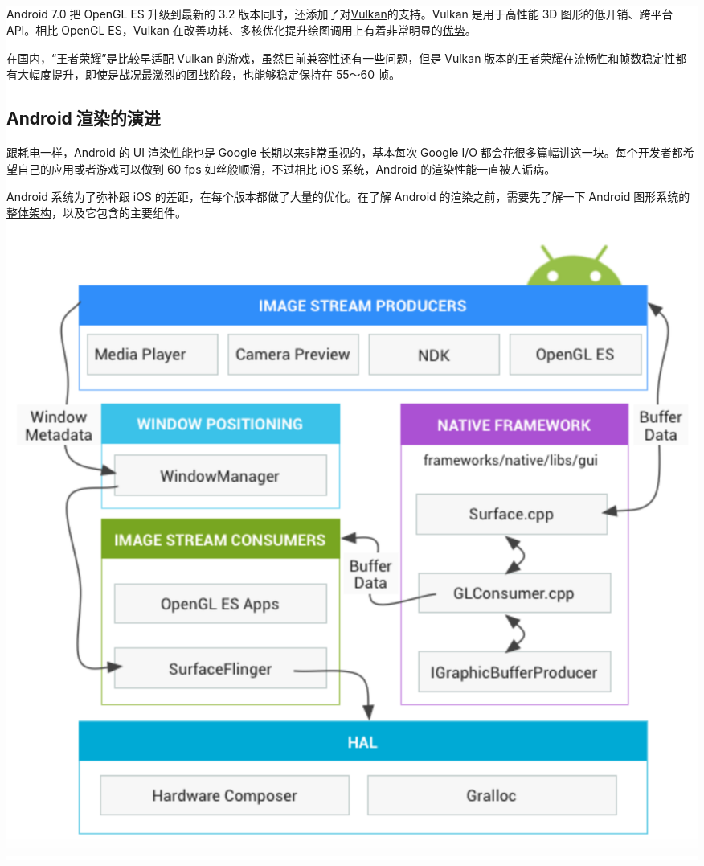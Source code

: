 Android 7.0 把 OpenGL ES 升级到最新的 3.2 版本同时，还添加了对[Vulkan](https://source.android.com/devices/graphics/arch-vulkan)的支持。Vulkan 是用于高性能 3D 图形的低开销、跨平台 API。相比 OpenGL ES，Vulkan 在改善功耗、多核优化提升绘图调用上有着非常明显的[优势](https://zhuanlan.zhihu.com/p/20712354)。

在国内，“王者荣耀”是比较早适配 Vulkan 的游戏，虽然目前兼容性还有一些问题，但是 Vulkan 版本的王者荣耀在流畅性和帧数稳定性都有大幅度提升，即使是战况最激烈的团战阶段，也能够稳定保持在 55～60 帧。

## Android 渲染的演进

跟耗电一样，Android 的 UI 渲染性能也是 Google 长期以来非常重视的，基本每次 Google I/O 都会花很多篇幅讲这一块。每个开发者都希望自己的应用或者游戏可以做到 60 fps 如丝般顺滑，不过相比 iOS 系统，Android 的渲染性能一直被人诟病。

Android 系统为了弥补跟 iOS 的差距，在每个版本都做了大量的优化。在了解 Android 的渲染之前，需要先了解一下 Android 图形系统的[整体架构](https://source.android.com/devices/graphics)，以及它包含的主要组件。

![ui_1_5](/assets/images/android/master/ui_1_5.png)
